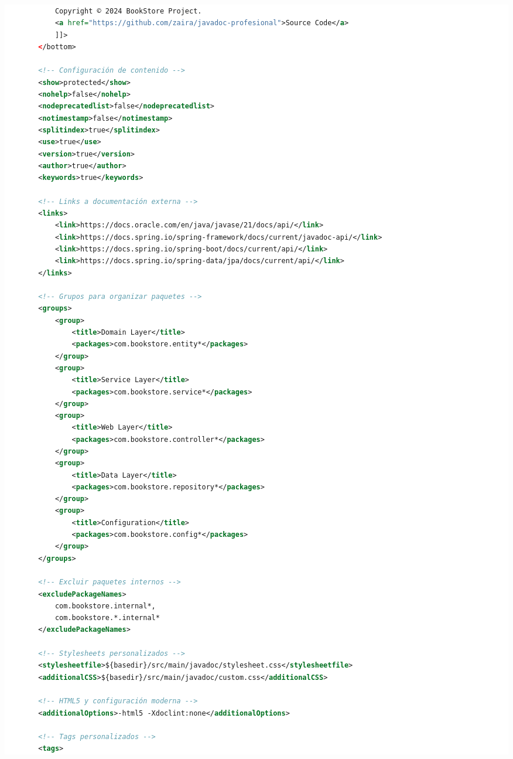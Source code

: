```xml
            Copyright © 2024 BookStore Project. 
            <a href="https://github.com/zaira/javadoc-profesional">Source Code</a>
            ]]>
        </bottom>
        
        <!-- Configuración de contenido -->
        <show>protected</show>
        <nohelp>false</nohelp>
        <nodeprecatedlist>false</nodeprecatedlist>
        <notimestamp>false</notimestamp>
        <splitindex>true</splitindex>
        <use>true</use>
        <version>true</version>
        <author>true</author>
        <keywords>true</keywords>
        
        <!-- Links a documentación externa -->
        <links>
            <link>https://docs.oracle.com/en/java/javase/21/docs/api/</link>
            <link>https://docs.spring.io/spring-framework/docs/current/javadoc-api/</link>
            <link>https://docs.spring.io/spring-boot/docs/current/api/</link>
            <link>https://docs.spring.io/spring-data/jpa/docs/current/api/</link>
        </links>
        
        <!-- Grupos para organizar paquetes -->
        <groups>
            <group>
                <title>Domain Layer</title>
                <packages>com.bookstore.entity*</packages>
            </group>
            <group>
                <title>Service Layer</title>
                <packages>com.bookstore.service*</packages>
            </group>
            <group>
                <title>Web Layer</title>
                <packages>com.bookstore.controller*</packages>
            </group>
            <group>
                <title>Data Layer</title>
                <packages>com.bookstore.repository*</packages>
            </group>
            <group>
                <title>Configuration</title>
                <packages>com.bookstore.config*</packages>
            </group>
        </groups>
        
        <!-- Excluir paquetes internos -->
        <excludePackageNames>
            com.bookstore.internal*,
            com.bookstore.*.internal*
        </excludePackageNames>
        
        <!-- Stylesheets personalizados -->
        <stylesheetfile>${basedir}/src/main/javadoc/stylesheet.css</stylesheetfile>
        <additionalCSS>${basedir}/src/main/javadoc/custom.css</additionalCSS>
        
        <!-- HTML5 y configuración moderna -->
        <additionalOptions>-html5 -Xdoclint:none</additionalOptions>
        
        <!-- Tags personalizados -->
        <tags>
```